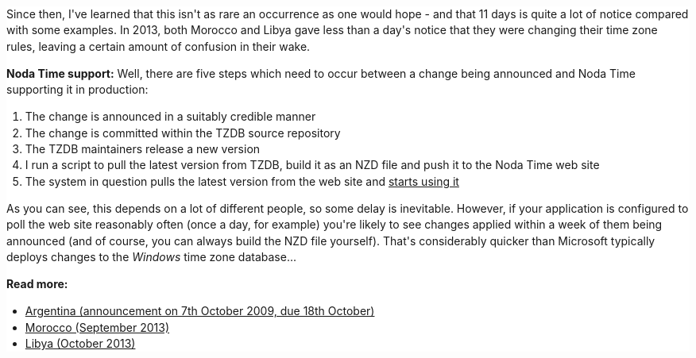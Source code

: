 Since then, I've learned that this isn't as rare an occurrence as one would
hope - and that 11 days is quite a lot of notice compared with some
examples. In 2013, both Morocco and Libya gave less than a day's notice that
they were changing their time zone rules, leaving a certain amount of
confusion in their wake.

**Noda Time support:** Well, there are five steps which need to occur
between a change being announced and Noda Time supporting it in production:

1. The change is announced in a suitably credible manner
2. The change is committed within the TZDB source repository
3. The TZDB maintainers release a new version
4. I run a script to pull the latest version from TZDB, build it as an NZD
   file and push it to the Noda Time web site
5. The system in question pulls the latest version from the web site and
   [starts using it](tzdb.html)

As you can see, this depends on a lot of different people, so some delay is
inevitable. However, if your application is configured to poll the web site
reasonably often (once a day, for example) you're likely to see changes
applied within a week of them being announced (and of course, you can always
build the NZD file yourself). That's considerably quicker than Microsoft
typically deploys changes to the *Windows* time zone database...

**Read more:**

- [Argentina (announcement on 7th October 2009, due 18th
  October)](http://www.timeanddate.com/news/time/argentina-dst-2009-2010.html)
- [Morocco (September
  2013)](http://www.timeanddate.com/news/time/morocco-ends-dst-2013.html)
- [Libya (October
  2013)](http://www.timeanddate.com/news/time/libya-cancels-dst-switch-2013.html)
